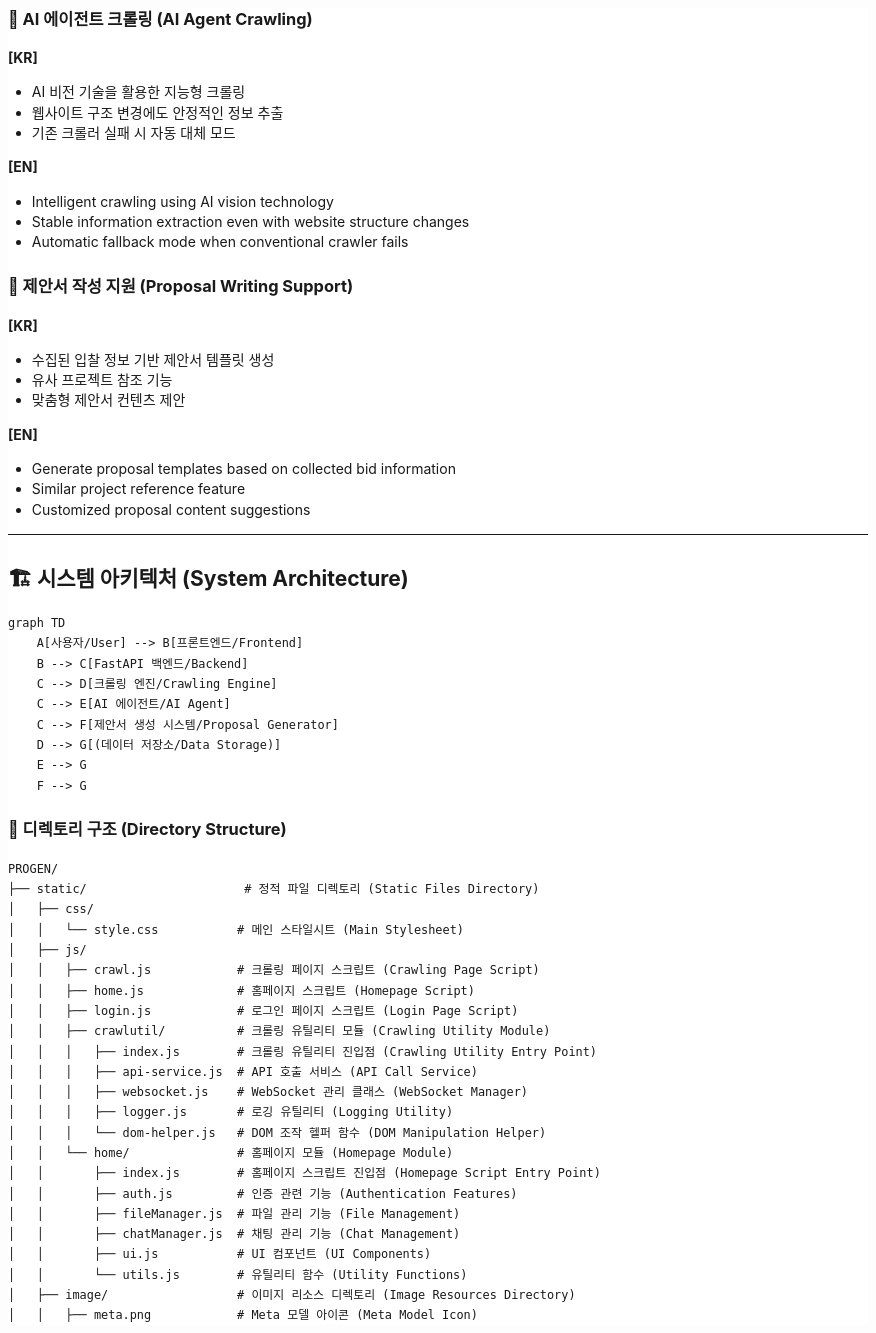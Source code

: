 ### 🤖 AI 에이전트 크롤링 (AI Agent Crawling)
**[KR]**
- AI 비전 기술을 활용한 지능형 크롤링
- 웹사이트 구조 변경에도 안정적인 정보 추출
- 기존 크롤러 실패 시 자동 대체 모드

**[EN]**
- Intelligent crawling using AI vision technology
- Stable information extraction even with website structure changes
- Automatic fallback mode when conventional crawler fails

### 📝 제안서 작성 지원 (Proposal Writing Support)
**[KR]**
- 수집된 입찰 정보 기반 제안서 템플릿 생성
- 유사 프로젝트 참조 기능
- 맞춤형 제안서 컨텐츠 제안

**[EN]**
- Generate proposal templates based on collected bid information
- Similar project reference feature
- Customized proposal content suggestions

---

## 🏗️ 시스템 아키텍처 (System Architecture)

```mermaid
graph TD
    A[사용자/User] --> B[프론트엔드/Frontend]
    B --> C[FastAPI 백엔드/Backend]
    C --> D[크롤링 엔진/Crawling Engine]
    C --> E[AI 에이전트/AI Agent]
    C --> F[제안서 생성 시스템/Proposal Generator]
    D --> G[(데이터 저장소/Data Storage)]
    E --> G
    F --> G
```

### 📂 디렉토리 구조 (Directory Structure)

```
PROGEN/
├── static/                      # 정적 파일 디렉토리 (Static Files Directory)
│   ├── css/
│   │   └── style.css           # 메인 스타일시트 (Main Stylesheet)
│   ├── js/
│   │   ├── crawl.js            # 크롤링 페이지 스크립트 (Crawling Page Script)
│   │   ├── home.js             # 홈페이지 스크립트 (Homepage Script)
│   │   ├── login.js            # 로그인 페이지 스크립트 (Login Page Script)
│   │   ├── crawlutil/          # 크롤링 유틸리티 모듈 (Crawling Utility Module)
│   │   │   ├── index.js        # 크롤링 유틸리티 진입점 (Crawling Utility Entry Point)
│   │   │   ├── api-service.js  # API 호출 서비스 (API Call Service)
│   │   │   ├── websocket.js    # WebSocket 관리 클래스 (WebSocket Manager)
│   │   │   ├── logger.js       # 로깅 유틸리티 (Logging Utility)
│   │   │   └── dom-helper.js   # DOM 조작 헬퍼 함수 (DOM Manipulation Helper)
│   │   └── home/               # 홈페이지 모듈 (Homepage Module)
│   │       ├── index.js        # 홈페이지 스크립트 진입점 (Homepage Script Entry Point)
│   │       ├── auth.js         # 인증 관련 기능 (Authentication Features)
│   │       ├── fileManager.js  # 파일 관리 기능 (File Management)
│   │       ├── chatManager.js  # 채팅 관리 기능 (Chat Management)
│   │       ├── ui.js           # UI 컴포넌트 (UI Components)
│   │       └── utils.js        # 유틸리티 함수 (Utility Functions)
│   ├── image/                  # 이미지 리소스 디렉토리 (Image Resources Directory)
│   │   ├── meta.png            # Meta 모델 아이콘 (Meta Model Icon)
```